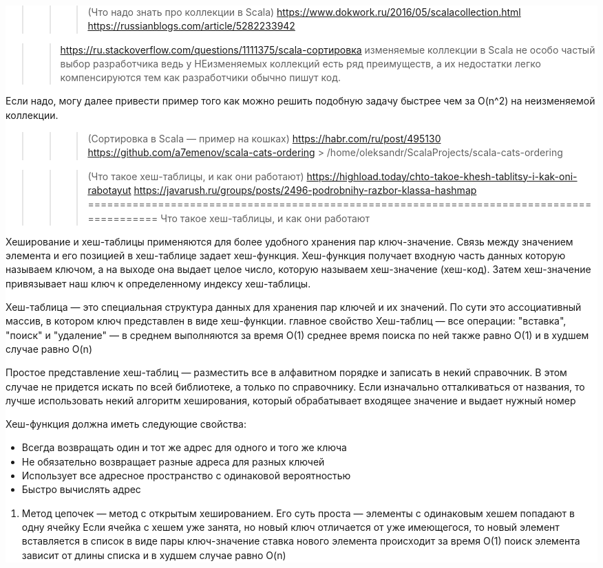 

>>> (Что надо знать про коллекции в Scala) https://www.dokwork.ru/2016/05/scalacollection.html
                                                                               https://russianblogs.com/article/5282233942

>>  https://ru.stackoverflow.com/questions/1111375/scala-сортировка
изменяемые коллекции в Scala не особо частый выбор разработчика
ведь у НЕизменяемых коллекций есть ряд преимуществ, а их недостатки легко компенсируются тем как разработчики обычно пишут код.

Если надо, могу далее привести пример того как можно решить подобную задачу быстрее чем за O(n^2) на неизменяемой коллекции. 

																			   





>>> (Сортировка в Scala — пример на кошках) https://habr.com/ru/post/495130
                                                                                    https://github.com/a7emenov/scala-cats-ordering > /home/oleksandr/ScalaProjects/scala-cats-ordering
																					


>>> (Что такое хеш-таблицы, и как они работают) https://highload.today/chto-takoe-khesh-tablitsy-i-kak-oni-rabotayut
                                                                                          https://javarush.ru/groups/posts/2496-podrobnihy-razbor-klassa-hashmap
==========================================================================================
                                                                 Что такое хеш-таблицы, и как они работают

Хеширование и хеш-таблицы применяются для более удобного хранения пар ключ-значение.
Связь между значением элемента и его позицией в хеш-таблице задает хеш-функция.
Хеш-функция получает входную часть данных которую называем ключом, а на выходе она выдает целое число, которую называем хеш-значение (хеш-код).
Затем хеш-значение привязывает наш ключ к определенному индексу хеш-таблицы.


Хеш-таблица — это специальная структура данных для хранения пар ключей и их значений.
                              По сути это ассоциативный массив, в котором ключ представлен в виде хеш-функции.
главное свойство Хеш-таблиц — все операции: "вставка", "поиск" и "удаление" — в среднем выполняются за время O(1)
                                                                                                                                                     среднее время поиска по ней также равно O(1)
																																					 и в худшем случае равно O(n)

Простое представление хеш-таблиц — разместить все в алфавитном порядке и записать в некий справочник.
                                                                        В этом случае не придется искать по всей библиотеке, а только по справочнику.
                                                                        Если изначально отталкиваться от названия, то лучше использовать некий алгоритм хеширования, который обрабатывает входящее значение и выдает нужный номер

Хеш-функция должна иметь следующие свойства:
- Всегда возвращать один и тот же адрес для одного и того же ключа
- Не обязательно возвращает разные адреса для разных ключей
- Использует все адресное пространство с одинаковой вероятностью
- Быстро вычислять адрес

1. Метод цепочек — метод с открытым хешированием. 
                                     Его суть проста — элементы с одинаковым хешем попадают в одну ячейку
                                     Если ячейка с хешем уже занята, но новый ключ отличается от уже имеющегося, то новый элемент вставляется в список в виде пары ключ-значение
			    					 ставка нового элемента происходит за время O(1)
				    				 поиск элемента зависит от длины списка и в худшем случае равно O(n)

